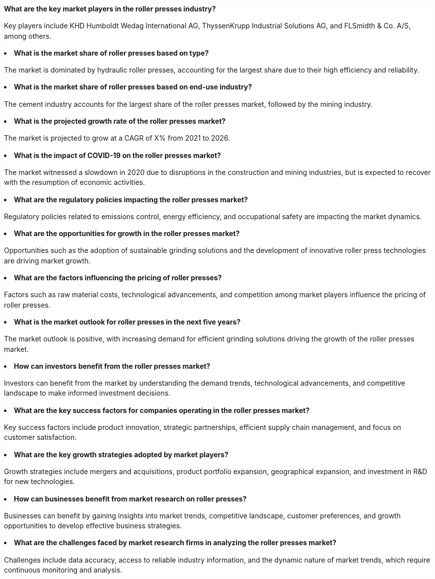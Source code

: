 <strong>What are the key market players in the roller presses industry?</strong> <p>Key players include KHD Humboldt Wedag International AG, ThyssenKrupp Industrial Solutions AG, and FLSmidth & Co. A/S, among others.</p> </li> <li> <strong>What is the market share of roller presses based on type?</strong> <p>The market is dominated by hydraulic roller presses, accounting for the largest share due to their high efficiency and reliability.</p> </li> <li> <strong>What is the market share of roller presses based on end-use industry?</strong> <p>The cement industry accounts for the largest share of the roller presses market, followed by the mining industry.</p> </li> <li> <strong>What is the projected growth rate of the roller presses market?</strong> <p>The market is projected to grow at a CAGR of X% from 2021 to 2026.</p> </li> <li> <strong>What is the impact of COVID-19 on the roller presses market?</strong> <p>The market witnessed a slowdown in 2020 due to disruptions in the construction and mining industries, but is expected to recover with the resumption of economic activities.</p> </li> <li> <strong>What are the regulatory policies impacting the roller presses market?</strong> <p>Regulatory policies related to emissions control, energy efficiency, and occupational safety are impacting the market dynamics.</p> </li> <li> <strong>What are the opportunities for growth in the roller presses market?</strong> <p>Opportunities such as the adoption of sustainable grinding solutions and the development of innovative roller press technologies are driving market growth.</p> </li> <li> <strong>What are the factors influencing the pricing of roller presses?</strong> <p>Factors such as raw material costs, technological advancements, and competition among market players influence the pricing of roller presses.</p> </li> <li> <strong>What is the market outlook for roller presses in the next five years?</strong> <p>The market outlook is positive, with increasing demand for efficient grinding solutions driving the growth of the roller presses market.</p> </li> <li> <strong>How can investors benefit from the roller presses market?</strong> <p>Investors can benefit from the market by understanding the demand trends, technological advancements, and competitive landscape to make informed investment decisions.</p> </li> <li> <strong>What are the key success factors for companies operating in the roller presses market?</strong> <p>Key success factors include product innovation, strategic partnerships, efficient supply chain management, and focus on customer satisfaction.</p> </li> <li> <strong>What are the key growth strategies adopted by market players?</strong> <p>Growth strategies include mergers and acquisitions, product portfolio expansion, geographical expansion, and investment in R&D for new technologies.</p> </li> <li> <strong>How can businesses benefit from market research on roller presses?</strong> <p>Businesses can benefit by gaining insights into market trends, competitive landscape, customer preferences, and growth opportunities to develop effective business strategies.</p> </li> <li> <strong>What are the challenges faced by market research firms in analyzing the roller presses market?</strong> <p>Challenges include data accuracy, access to reliable industry information, and the dynamic nature of market trends, which require continuous monitoring and analysis.</p> </li></ol></body></html></strong></p>
